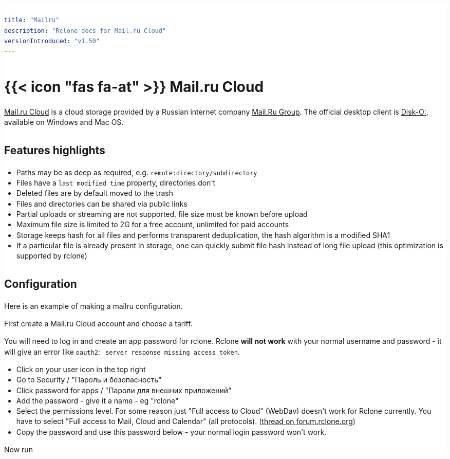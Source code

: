 ```yaml
---
title: "Mailru"
description: "Rclone docs for Mail.ru Cloud"
versionIntroduced: "v1.50"
---
```


# {{< icon "fas fa-at" >}} Mail.ru Cloud

[Mail.ru Cloud](https://cloud.mail.ru/) is a cloud storage provided by a
Russian internet company [Mail.Ru Group](https://mail.ru). The official
desktop client is [Disk-O:](https://disk-o.cloud/en), available on Windows
and Mac OS.

## Features highlights

- Paths may be as deep as required, e.g. `remote:directory/subdirectory`
- Files have a `last modified time` property, directories don't
- Deleted files are by default moved to the trash
- Files and directories can be shared via public links
- Partial uploads or streaming are not supported, file size must be known before
  upload
- Maximum file size is limited to 2G for a free account, unlimited for paid accounts
- Storage keeps hash for all files and performs transparent deduplication,
  the hash algorithm is a modified SHA1
- If a particular file is already present in storage, one can quickly submit file
  hash instead of long file upload (this optimization is supported by rclone)

## Configuration

Here is an example of making a mailru configuration.

First create a Mail.ru Cloud account and choose a tariff.

You will need to log in and create an app password for rclone. Rclone
**will not work** with your normal username and password - it will
give an error like `oauth2: server response missing access_token`.

- Click on your user icon in the top right
- Go to Security / "Пароль и безопасность"
- Click password for apps / "Пароли для внешних приложений"
- Add the password - give it a name - eg "rclone"
- Select the permissions level. For some reason just "Full access to Cloud"
  (WebDav) doesn't work for Rclone currently. You have to select "Full access
  to Mail, Cloud and Calendar" (all protocols).
  ([thread on forum.rclone.org](https://forum.rclone.org/t/failed-to-create-file-system-for-mailru-failed-to-authorize-oauth2-invalid-username-or-password-username-or-password-is-incorrect/49298))
- Copy the password and use this password below - your normal login password
  won't work.

Now run
